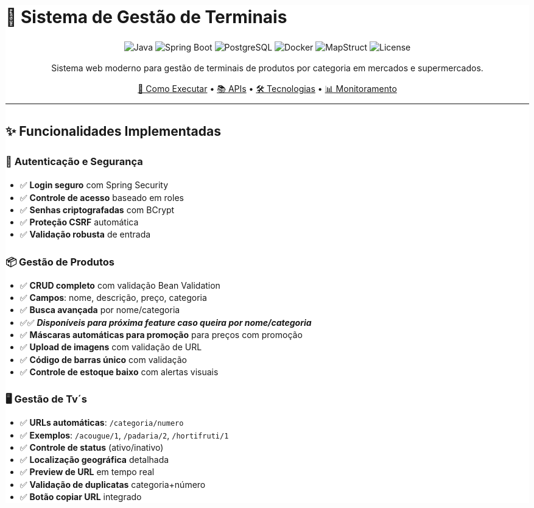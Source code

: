# 🏪 Sistema de Gestão de Terminais

<div align="center">

![Java](https://img.shields.io/badge/Java-17-orange?style=for-the-badge&logo=java)
![Spring Boot](https://img.shields.io/badge/Spring%20Boot-3.2-brightgreen?style=for-the-badge&logo=spring)
![PostgreSQL](https://img.shields.io/badge/PostgreSQL-15-blue?style=for-the-badge&logo=postgresql)
![Docker](https://img.shields.io/badge/Docker-Compose-2496ED?style=for-the-badge&logo=docker)
![MapStruct](https://img.shields.io/badge/MapStruct-1.5-red?style=for-the-badge)
![License](https://img.shields.io/badge/License-MIT-yellow?style=for-the-badge)

Sistema web moderno para gestão de terminais de produtos por categoria em mercados e supermercados.

[🚀 Como Executar](#-como-executar) • [📚 APIs](#-apis-dos-terminais) • [🛠️ Tecnologias](#️-stack-tecnológica) • [📊 Monitoramento](#-monitoramento)

</div>

---

## ✨ Funcionalidades Implementadas

### 🔐 **Autenticação e Segurança**
- ✅ **Login seguro** com Spring Security
- ✅ **Controle de acesso** baseado em roles
- ✅ **Senhas criptografadas** com BCrypt
- ✅ **Proteção CSRF** automática
- ✅ **Validação robusta** de entrada

### 📦 **Gestão de Produtos**
- ✅ **CRUD completo** com validação Bean Validation
- ✅ **Campos**: nome, descrição, preço, categoria
- ✅ **Busca avançada** por nome/categoria
- ✅✅ ***Disponíveis para próxima feature caso queira por nome/categoria***
- ✅ **Máscaras automáticas para promoção** para preços com promoção
- ✅ **Upload de imagens** com validação de URL
- ✅ **Código de barras único** com validação
- ✅ **Controle de estoque baixo** com alertas visuais

### 🖥️ **Gestão de Tv´s**
- ✅ **URLs automáticas**: `/categoria/numero`
- ✅ **Exemplos**: `/acougue/1`, `/padaria/2`, `/hortifruti/1`
- ✅ **Controle de status** (ativo/inativo)
- ✅ **Localização geográfica** detalhada
- ✅ **Preview de URL** em tempo real
- ✅ **Validação de duplicatas** categoria+número
- ✅ **Botão copiar URL** integrado
